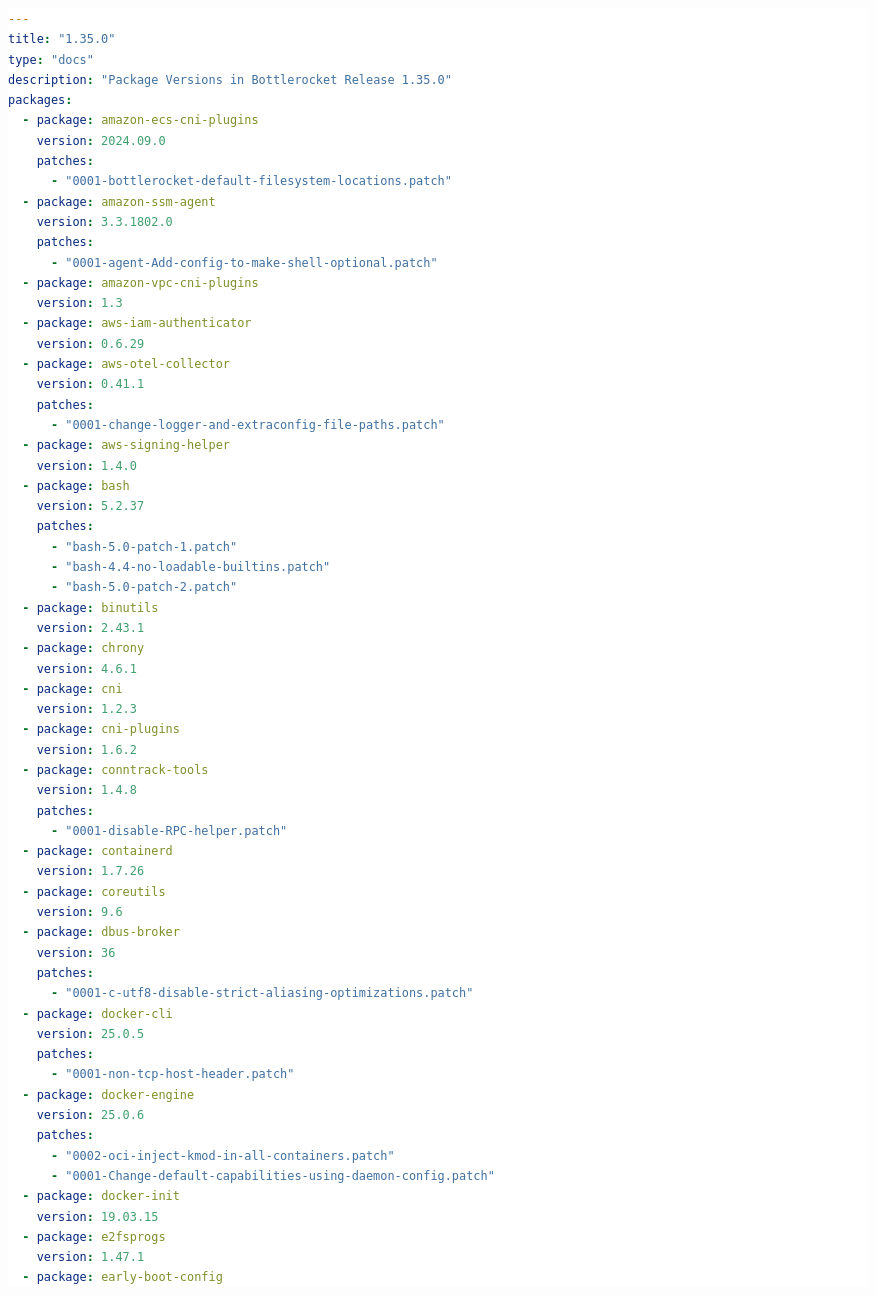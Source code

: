 ```yaml
---
title: "1.35.0"
type: "docs"
description: "Package Versions in Bottlerocket Release 1.35.0"
packages:
  - package: amazon-ecs-cni-plugins
    version: 2024.09.0
    patches:
      - "0001-bottlerocket-default-filesystem-locations.patch"
  - package: amazon-ssm-agent
    version: 3.3.1802.0
    patches:
      - "0001-agent-Add-config-to-make-shell-optional.patch"
  - package: amazon-vpc-cni-plugins
    version: 1.3
  - package: aws-iam-authenticator
    version: 0.6.29
  - package: aws-otel-collector
    version: 0.41.1
    patches:
      - "0001-change-logger-and-extraconfig-file-paths.patch"
  - package: aws-signing-helper
    version: 1.4.0
  - package: bash
    version: 5.2.37
    patches:
      - "bash-5.0-patch-1.patch"
      - "bash-4.4-no-loadable-builtins.patch"
      - "bash-5.0-patch-2.patch"
  - package: binutils
    version: 2.43.1
  - package: chrony
    version: 4.6.1
  - package: cni
    version: 1.2.3
  - package: cni-plugins
    version: 1.6.2
  - package: conntrack-tools
    version: 1.4.8
    patches:
      - "0001-disable-RPC-helper.patch"
  - package: containerd
    version: 1.7.26
  - package: coreutils
    version: 9.6
  - package: dbus-broker
    version: 36
    patches:
      - "0001-c-utf8-disable-strict-aliasing-optimizations.patch"
  - package: docker-cli
    version: 25.0.5
    patches:
      - "0001-non-tcp-host-header.patch"
  - package: docker-engine
    version: 25.0.6
    patches:
      - "0002-oci-inject-kmod-in-all-containers.patch"
      - "0001-Change-default-capabilities-using-daemon-config.patch"
  - package: docker-init
    version: 19.03.15
  - package: e2fsprogs
    version: 1.47.1
  - package: early-boot-config
```